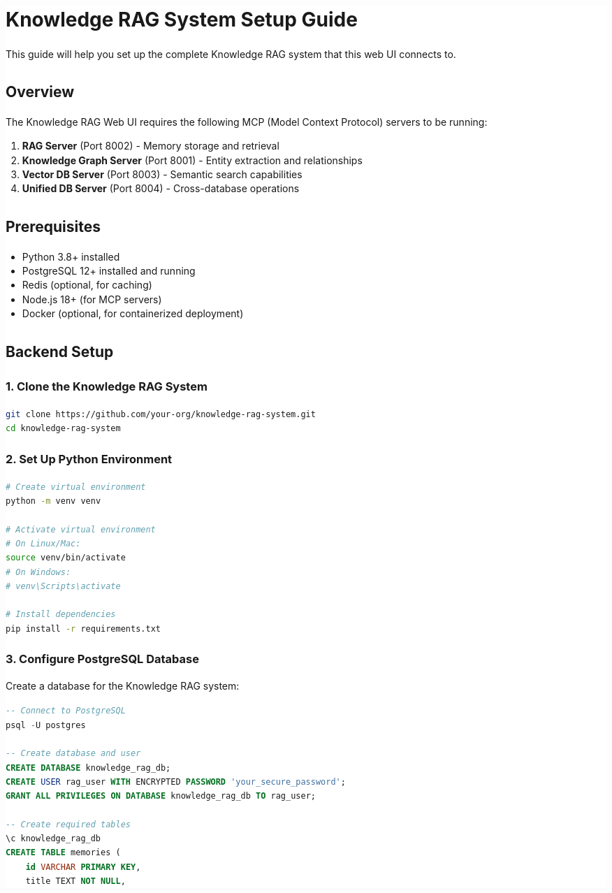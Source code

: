 # Knowledge RAG System Setup Guide

This guide will help you set up the complete Knowledge RAG system that this web UI connects to.

## Overview

The Knowledge RAG Web UI requires the following MCP (Model Context Protocol) servers to be running:

1. **RAG Server** (Port 8002) - Memory storage and retrieval
2. **Knowledge Graph Server** (Port 8001) - Entity extraction and relationships
3. **Vector DB Server** (Port 8003) - Semantic search capabilities
4. **Unified DB Server** (Port 8004) - Cross-database operations

## Prerequisites

- Python 3.8+ installed
- PostgreSQL 12+ installed and running
- Redis (optional, for caching)
- Node.js 18+ (for MCP servers)
- Docker (optional, for containerized deployment)

## Backend Setup

### 1. Clone the Knowledge RAG System

```bash
git clone https://github.com/your-org/knowledge-rag-system.git
cd knowledge-rag-system
```

### 2. Set Up Python Environment

```bash
# Create virtual environment
python -m venv venv

# Activate virtual environment
# On Linux/Mac:
source venv/bin/activate
# On Windows:
# venv\Scripts\activate

# Install dependencies
pip install -r requirements.txt
```

### 3. Configure PostgreSQL Database

Create a database for the Knowledge RAG system:

```sql
-- Connect to PostgreSQL
psql -U postgres

-- Create database and user
CREATE DATABASE knowledge_rag_db;
CREATE USER rag_user WITH ENCRYPTED PASSWORD 'your_secure_password';
GRANT ALL PRIVILEGES ON DATABASE knowledge_rag_db TO rag_user;

-- Create required tables
\c knowledge_rag_db
CREATE TABLE memories (
    id VARCHAR PRIMARY KEY,
    title TEXT NOT NULL,
```